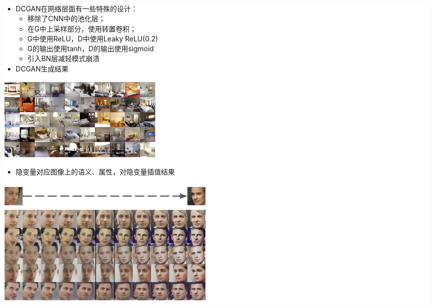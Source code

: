 - DCGAN在网络层面有一些特殊的设计：
  - 移除了CNN中的池化层；
  - 在G中上采样部分，使用转置卷积；
  - G中使用ReLU，D中使用Leaky ReLU(0.2)
  - G的输出使用tanh，D的输出使用sigmoid
  - 引入BN层减轻模式崩溃
- DCGAN生成结果

<img src="fig/fig5/fig8.png" style="zoom:30%;" />

- 隐变量对应图像上的语义、属性，对隐变量插值结果

<img src="fig/fig5/fig9.png" style="zoom:40%;" />

